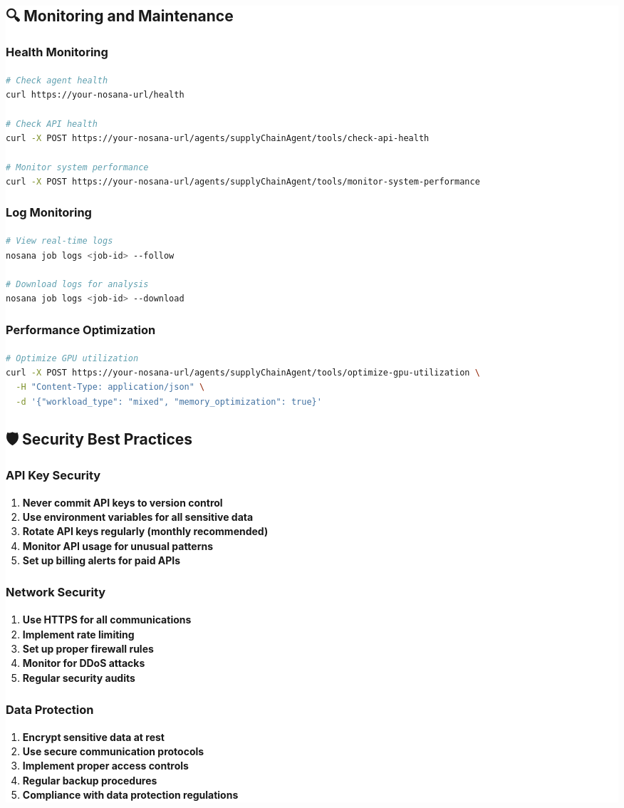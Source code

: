 ## 🔍 Monitoring and Maintenance

### Health Monitoring
```bash
# Check agent health
curl https://your-nosana-url/health

# Check API health
curl -X POST https://your-nosana-url/agents/supplyChainAgent/tools/check-api-health

# Monitor system performance
curl -X POST https://your-nosana-url/agents/supplyChainAgent/tools/monitor-system-performance
```

### Log Monitoring
```bash
# View real-time logs
nosana job logs <job-id> --follow

# Download logs for analysis
nosana job logs <job-id> --download
```

### Performance Optimization
```bash
# Optimize GPU utilization
curl -X POST https://your-nosana-url/agents/supplyChainAgent/tools/optimize-gpu-utilization \
  -H "Content-Type: application/json" \
  -d '{"workload_type": "mixed", "memory_optimization": true}'
```

## 🛡️ Security Best Practices

### API Key Security
1. **Never commit API keys to version control**
2. **Use environment variables for all sensitive data**
3. **Rotate API keys regularly (monthly recommended)**
4. **Monitor API usage for unusual patterns**
5. **Set up billing alerts for paid APIs**

### Network Security
1. **Use HTTPS for all communications**
2. **Implement rate limiting**
3. **Set up proper firewall rules**
4. **Monitor for DDoS attacks**
5. **Regular security audits**

### Data Protection
1. **Encrypt sensitive data at rest**
2. **Use secure communication protocols**
3. **Implement proper access controls**
4. **Regular backup procedures**
5. **Compliance with data protection regulations**

